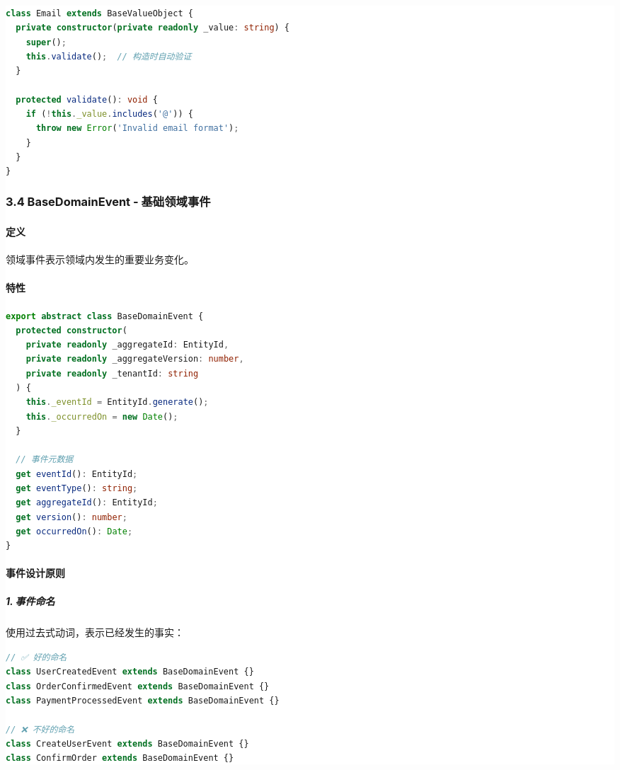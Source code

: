 ```typescript
class Email extends BaseValueObject {
  private constructor(private readonly _value: string) {
    super();
    this.validate();  // 构造时自动验证
  }
  
  protected validate(): void {
    if (!this._value.includes('@')) {
      throw new Error('Invalid email format');
    }
  }
}
```

### 3.4 BaseDomainEvent - 基础领域事件

#### 定义

领域事件表示领域内发生的重要业务变化。

#### 特性

```typescript
export abstract class BaseDomainEvent {
  protected constructor(
    private readonly _aggregateId: EntityId,
    private readonly _aggregateVersion: number,
    private readonly _tenantId: string
  ) {
    this._eventId = EntityId.generate();
    this._occurredOn = new Date();
  }
  
  // 事件元数据
  get eventId(): EntityId;
  get eventType(): string;
  get aggregateId(): EntityId;
  get version(): number;
  get occurredOn(): Date;
}
```

#### 事件设计原则

##### 1. 事件命名

使用过去式动词，表示已经发生的事实：

```typescript
// ✅ 好的命名
class UserCreatedEvent extends BaseDomainEvent {}
class OrderConfirmedEvent extends BaseDomainEvent {}
class PaymentProcessedEvent extends BaseDomainEvent {}

// ❌ 不好的命名
class CreateUserEvent extends BaseDomainEvent {}
class ConfirmOrder extends BaseDomainEvent {}
```

